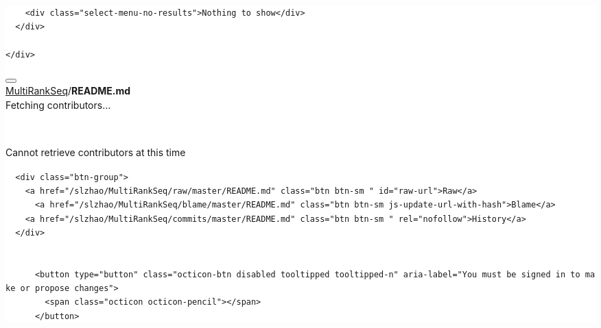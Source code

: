         <div class="select-menu-no-results">Nothing to show</div>
      </div>

    </div>
  </div>
</div>

  <div class="btn-group right">
    <a href="/slzhao/MultiRankSeq/find/master"
          class="js-show-file-finder btn btn-sm empty-icon tooltipped tooltipped-s"
          data-pjax
          data-hotkey="t"
          aria-label="Quickly jump between files">
      <span class="octicon octicon-list-unordered"></span>
    </a>
    <button aria-label="Copy file path to clipboard" class="js-zeroclipboard btn btn-sm zeroclipboard-button" data-copied-hint="Copied!" type="button"><span class="octicon octicon-clippy"></span></button>
  </div>

  <div class="breadcrumb js-zeroclipboard-target">
    <span class='repo-root js-repo-root'><span itemscope="" itemtype="http://data-vocabulary.org/Breadcrumb"><a href="/slzhao/MultiRankSeq" class="" data-branch="master" data-direction="back" data-pjax="true" itemscope="url"><span itemprop="title">MultiRankSeq</span></a></span></span><span class="separator">/</span><strong class="final-path">README.md</strong>
  </div>
</div>

<include-fragment class="commit commit-loader file-history-tease" src="/slzhao/MultiRankSeq/contributors/master/README.md">
  <div class="file-history-tease-header">
    Fetching contributors&hellip;
  </div>

  <div class="participation">
    <p class="loader-loading"><img alt="" height="16" src="https://assets-cdn.github.com/assets/spinners/octocat-spinner-32-EAF2F5-0bdc57d34b85c4a4de9d0d1db10cd70e8a95f33ff4f46c5a8c48b4bf4e5a9abe.gif" width="16" /></p>
    <p class="loader-error">Cannot retrieve contributors at this time</p>
  </div>
</include-fragment>
<div class="file">
  <div class="file-header">
    <div class="file-actions">

      <div class="btn-group">
        <a href="/slzhao/MultiRankSeq/raw/master/README.md" class="btn btn-sm " id="raw-url">Raw</a>
          <a href="/slzhao/MultiRankSeq/blame/master/README.md" class="btn btn-sm js-update-url-with-hash">Blame</a>
        <a href="/slzhao/MultiRankSeq/commits/master/README.md" class="btn btn-sm " rel="nofollow">History</a>
      </div>


          <button type="button" class="octicon-btn disabled tooltipped tooltipped-n" aria-label="You must be signed in to make or propose changes">
            <span class="octicon octicon-pencil"></span>
          </button>
